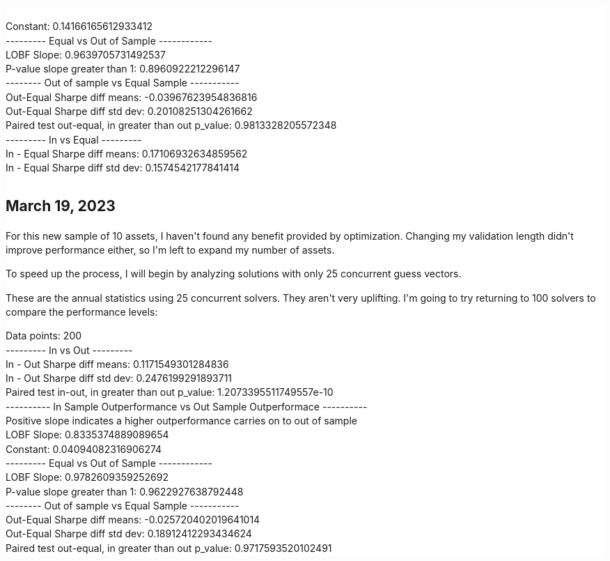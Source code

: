 </br>
Constant: 0.14166165612933412
</br>
--------- Equal vs Out of Sample ------------
</br>
LOBF Slope: 0.9639705731492537
</br>
P-value slope greater than 1: 0.8960922212296147
</br>
-------- Out of sample vs Equal Sample -----------
</br>
Out-Equal Sharpe diff means: -0.03967623954836816
</br>
Out-Equal Sharpe diff std dev: 0.20108251304261662
</br>
Paired test out-equal, in greater than out p_value: 0.9813328205572348
</br>
--------- In vs Equal ---------
</br>
In - Equal Sharpe diff means: 0.17106932634859562
</br>
In - Equal Sharpe diff std dev: 0.1574542177841414

## March 19, 2023

For this new sample of 10 assets, I haven't found any benefit provided by optimization. Changing my validation length didn't improve performance either, so I'm left to expand my number of assets. 

To speed up the process, I will begin by analyzing solutions with only 25 concurrent guess vectors.

These are the annual statistics using 25 concurrent solvers. They aren't very uplifting. I'm going to try returning to 100 solvers to compare the performance levels:

Data points: 200
</br>
--------- In vs Out ---------
</br>
In - Out Sharpe diff means: 0.1171549301284836
</br>
In - Out Sharpe diff std dev: 0.2476199291893711
</br>
Paired test in-out, in greater than out p_value: 1.2073395511749557e-10
</br>
---------- In Sample Outperformance vs Out Sample Outperformace ----------
</br>
Positive slope indicates a higher outperformance carries on to out of sample
</br>
LOBF Slope: 0.8335374889089654
</br>
Constant: 0.04094082316906274
</br>
--------- Equal vs Out of Sample ------------
</br>
LOBF Slope: 0.9782609359252692
</br>
P-value slope greater than 1: 0.9622927638792448
</br>
-------- Out of sample vs Equal Sample -----------
</br>
Out-Equal Sharpe diff means: -0.025720402019641014
</br>
Out-Equal Sharpe diff std dev: 0.18912412293434624
</br>
Paired test out-equal, in greater than out p_value: 0.9717593520102491
</br>